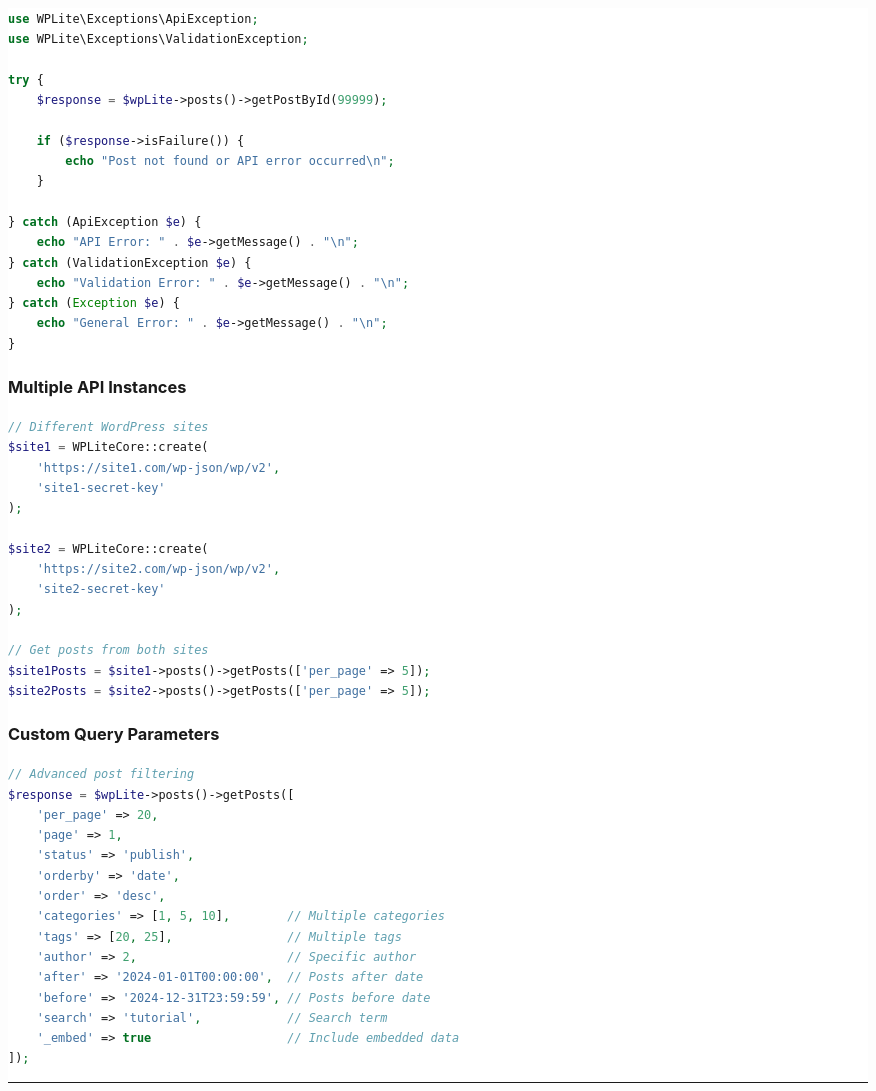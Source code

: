 ```php
use WPLite\Exceptions\ApiException;
use WPLite\Exceptions\ValidationException;

try {
    $response = $wpLite->posts()->getPostById(99999);
    
    if ($response->isFailure()) {
        echo "Post not found or API error occurred\n";
    }
    
} catch (ApiException $e) {
    echo "API Error: " . $e->getMessage() . "\n";
} catch (ValidationException $e) {
    echo "Validation Error: " . $e->getMessage() . "\n";
} catch (Exception $e) {
    echo "General Error: " . $e->getMessage() . "\n";
}
```

### Multiple API Instances

```php
// Different WordPress sites
$site1 = WPLiteCore::create(
    'https://site1.com/wp-json/wp/v2',
    'site1-secret-key'
);

$site2 = WPLiteCore::create(
    'https://site2.com/wp-json/wp/v2',
    'site2-secret-key'
);

// Get posts from both sites
$site1Posts = $site1->posts()->getPosts(['per_page' => 5]);
$site2Posts = $site2->posts()->getPosts(['per_page' => 5]);
```

### Custom Query Parameters

```php
// Advanced post filtering
$response = $wpLite->posts()->getPosts([
    'per_page' => 20,
    'page' => 1,
    'status' => 'publish',
    'orderby' => 'date',
    'order' => 'desc',
    'categories' => [1, 5, 10],        // Multiple categories
    'tags' => [20, 25],                // Multiple tags
    'author' => 2,                     // Specific author
    'after' => '2024-01-01T00:00:00',  // Posts after date
    'before' => '2024-12-31T23:59:59', // Posts before date
    'search' => 'tutorial',            // Search term
    '_embed' => true                   // Include embedded data
]);
```

---
